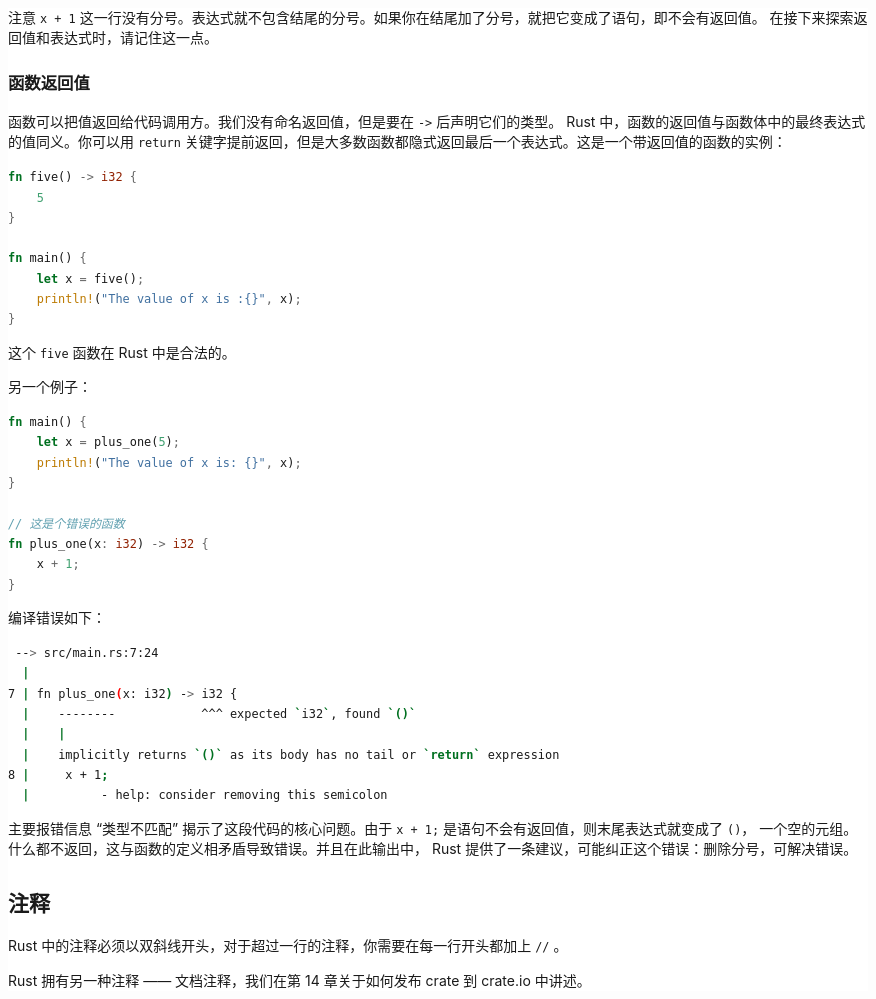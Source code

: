 注意 `x + 1` 这一行没有分号。表达式就不包含结尾的分号。如果你在结尾加了分号，就把它变成了语句，即不会有返回值。
在接下来探索返回值和表达式时，请记住这一点。

### 函数返回值

函数可以把值返回给代码调用方。我们没有命名返回值，但是要在 `->` 后声明它们的类型。 Rust 中，函数的返回值与函数体中的最终表达式的值同义。你可以用 `return` 关键字提前返回，但是大多数函数都隐式返回最后一个表达式。这是一个带返回值的函数的实例：

```rust
fn five() -> i32 {
    5
}

fn main() {
    let x = five();
    println!("The value of x is :{}", x);
}
```

这个 `five` 函数在 Rust 中是合法的。

另一个例子：

```rust
fn main() {
    let x = plus_one(5);
    println!("The value of x is: {}", x);
}

// 这是个错误的函数
fn plus_one(x: i32) -> i32 {
    x + 1; 
}
```

编译错误如下：

```sh
 --> src/main.rs:7:24
  |
7 | fn plus_one(x: i32) -> i32 {
  |    --------            ^^^ expected `i32`, found `()`
  |    |
  |    implicitly returns `()` as its body has no tail or `return` expression
8 |     x + 1; 
  |          - help: consider removing this semicolon
```

主要报错信息 “类型不匹配” 揭示了这段代码的核心问题。由于 `x + 1;` 是语句不会有返回值，则末尾表达式就变成了 `()`， 一个空的元组。什么都不返回，这与函数的定义相矛盾导致错误。并且在此输出中， Rust 提供了一条建议，可能纠正这个错误：删除分号，可解决错误。

## 注释

Rust 中的注释必须以双斜线开头，对于超过一行的注释，你需要在每一行开头都加上 `//` 。

Rust 拥有另一种注释 —— 文档注释，我们在第 14 章关于如何发布 crate 到 crate.io 中讲述。 
